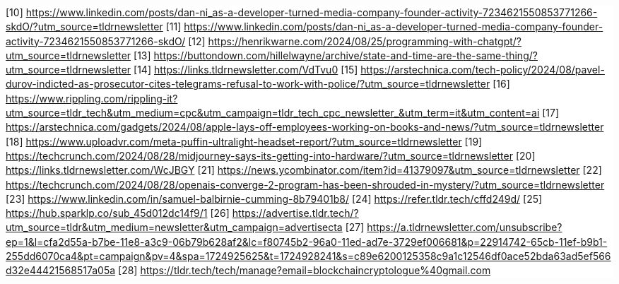 [10] https://www.linkedin.com/posts/dan-ni_as-a-developer-turned-media-company-founder-activity-7234621550853771266-skdO/?utm_source=tldrnewsletter
[11] https://www.linkedin.com/posts/dan-ni_as-a-developer-turned-media-company-founder-activity-7234621550853771266-skdO/
[12] https://henrikwarne.com/2024/08/25/programming-with-chatgpt/?utm_source=tldrnewsletter
[13] https://buttondown.com/hillelwayne/archive/state-and-time-are-the-same-thing/?utm_source=tldrnewsletter
[14] https://links.tldrnewsletter.com/VdTvu0
[15] https://arstechnica.com/tech-policy/2024/08/pavel-durov-indicted-as-prosecutor-cites-telegrams-refusal-to-work-with-police/?utm_source=tldrnewsletter
[16] https://www.rippling.com/rippling-it?utm_source=tldr_tech&utm_medium=cpc&utm_campaign=tldr_tech_cpc_newsletter_&utm_term=it&utm_content=ai
[17] https://arstechnica.com/gadgets/2024/08/apple-lays-off-employees-working-on-books-and-news/?utm_source=tldrnewsletter
[18] https://www.uploadvr.com/meta-puffin-ultralight-headset-report/?utm_source=tldrnewsletter
[19] https://techcrunch.com/2024/08/28/midjourney-says-its-getting-into-hardware/?utm_source=tldrnewsletter
[20] https://links.tldrnewsletter.com/WcJBGY
[21] https://news.ycombinator.com/item?id=41379097&utm_source=tldrnewsletter
[22] https://techcrunch.com/2024/08/28/openais-converge-2-program-has-been-shrouded-in-mystery/?utm_source=tldrnewsletter
[23] https://www.linkedin.com/in/samuel-balbirnie-cumming-8b79401b8/
[24] https://refer.tldr.tech/cffd249d/
[25] https://hub.sparklp.co/sub_45d012dc14f9/1
[26] https://advertise.tldr.tech/?utm_source=tldr&utm_medium=newsletter&utm_campaign=advertisecta
[27] https://a.tldrnewsletter.com/unsubscribe?ep=1&l=cfa2d55a-b7be-11e8-a3c9-06b79b628af2&lc=f80745b2-96a0-11ed-ad7e-3729ef006681&p=22914742-65cb-11ef-b9b1-255dd6070ca4&pt=campaign&pv=4&spa=1724925625&t=1724928241&s=c89e6200125358c9a1c12546df0ace52bda63ad5ef566d32e44421568517a05a
[28] https://tldr.tech/tech/manage?email=blockchaincryptologue%40gmail.com